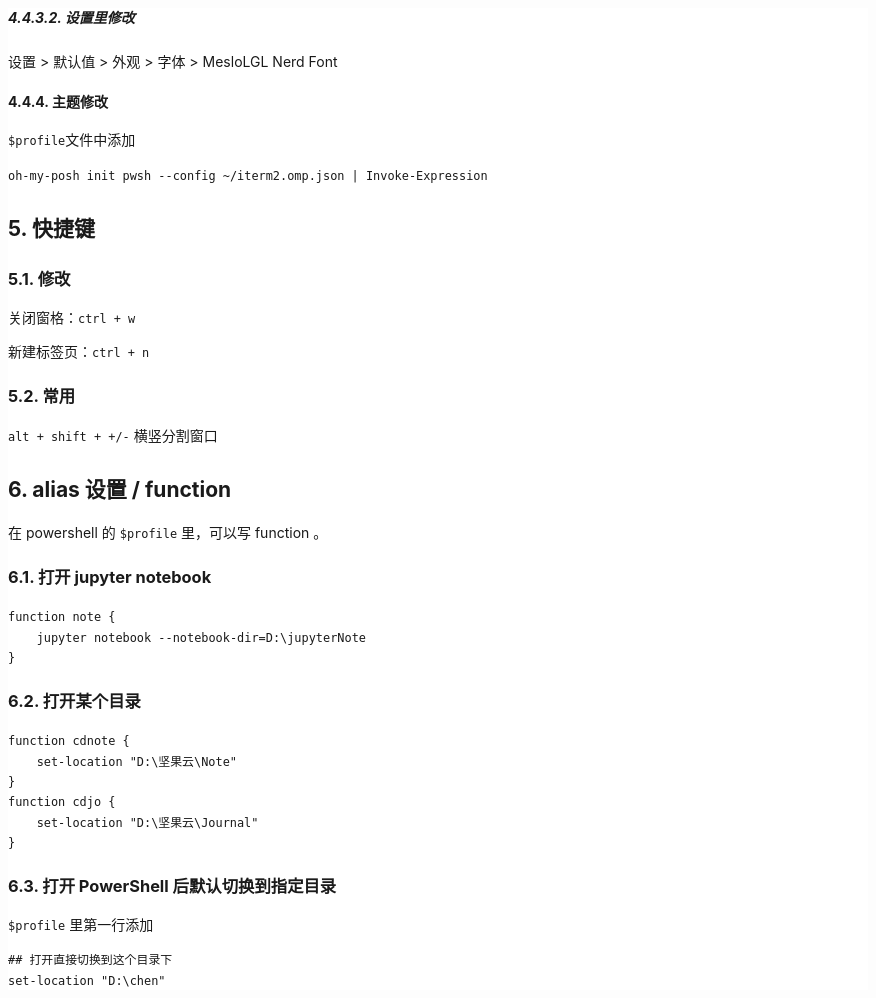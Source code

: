 ##### 4.4.3.2. 设置里修改

设置 > 默认值 > 外观 > 字体 > MesloLGL Nerd Font

#### 4.4.4. 主题修改

`$profile`文件中添加

```shell
oh-my-posh init pwsh --config ~/iterm2.omp.json | Invoke-Expression
```

## 5. 快捷键

### 5.1. 修改

关闭窗格：`ctrl + w`

新建标签页：`ctrl + n`

### 5.2. 常用

`alt + shift + +/-` 横竖分割窗口

## 6. alias 设置 / function

在 powershell 的 `$profile` 里，可以写 function 。

### 6.1. 打开 jupyter notebook

```shell
function note {
    jupyter notebook --notebook-dir=D:\jupyterNote
}
```

### 6.2. 打开某个目录

```shell
function cdnote {
    set-location "D:\坚果云\Note"
}
function cdjo {
    set-location "D:\坚果云\Journal"
}
```

### 6.3. 打开 PowerShell 后默认切换到指定目录

`$profile` 里第一行添加

```shell
## 打开直接切换到这个目录下
set-location "D:\chen"
```
